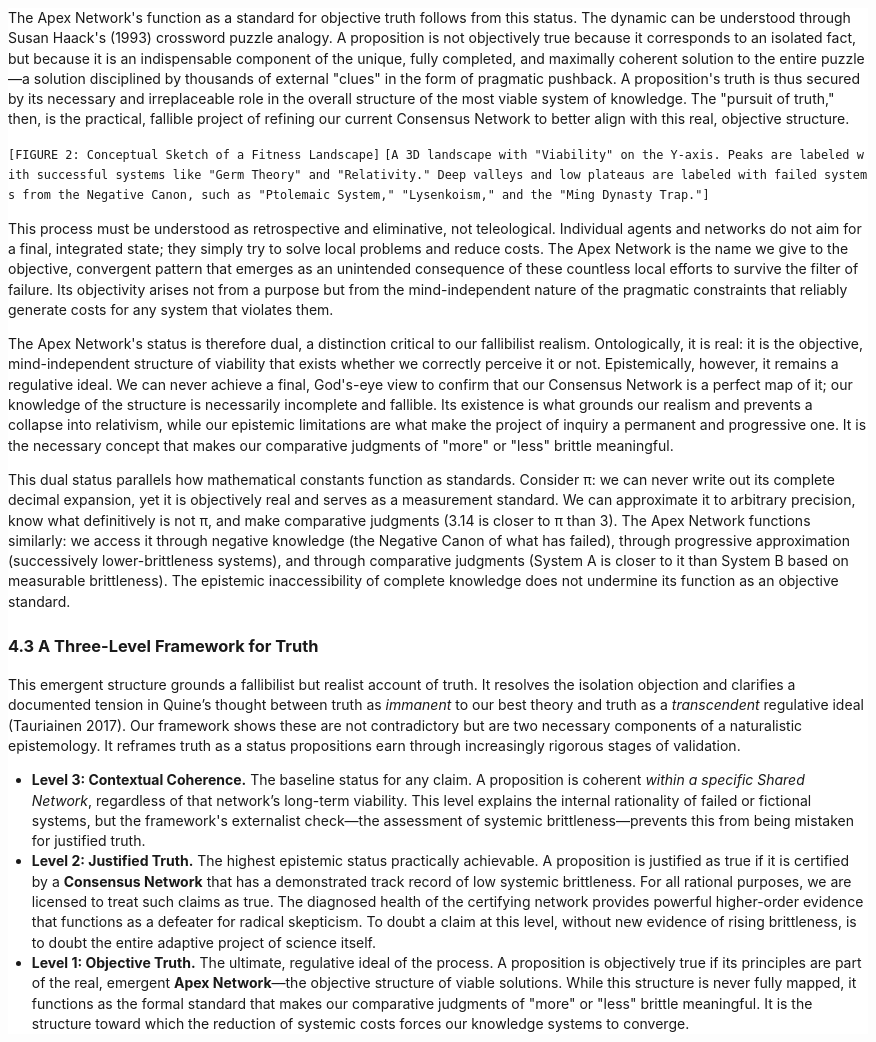 The Apex Network's function as a standard for objective truth follows from this status. The dynamic can be understood through Susan Haack's (1993) crossword puzzle analogy. A proposition is not objectively true because it corresponds to an isolated fact, but because it is an indispensable component of the unique, fully completed, and maximally coherent solution to the entire puzzle—a solution disciplined by thousands of external "clues" in the form of pragmatic pushback. A proposition's truth is thus secured by its necessary and irreplaceable role in the overall structure of the most viable system of knowledge. The "pursuit of truth," then, is the practical, fallible project of refining our current Consensus Network to better align with this real, objective structure.

`[FIGURE 2: Conceptual Sketch of a Fitness Landscape]`
`[A 3D landscape with "Viability" on the Y-axis. Peaks are labeled with successful systems like "Germ Theory" and "Relativity." Deep valleys and low plateaus are labeled with failed systems from the Negative Canon, such as "Ptolemaic System," "Lysenkoism," and the "Ming Dynasty Trap."]`

This process must be understood as retrospective and eliminative, not teleological. Individual agents and networks do not aim for a final, integrated state; they simply try to solve local problems and reduce costs. The Apex Network is the name we give to the objective, convergent pattern that emerges as an unintended consequence of these countless local efforts to survive the filter of failure. Its objectivity arises not from a purpose but from the mind-independent nature of the pragmatic constraints that reliably generate costs for any system that violates them.

The Apex Network's status is therefore dual, a distinction critical to our fallibilist realism. Ontologically, it is real: it is the objective, mind-independent structure of viability that exists whether we correctly perceive it or not. Epistemically, however, it remains a regulative ideal. We can never achieve a final, God's-eye view to confirm that our Consensus Network is a perfect map of it; our knowledge of the structure is necessarily incomplete and fallible. Its existence is what grounds our realism and prevents a collapse into relativism, while our epistemic limitations are what make the project of inquiry a permanent and progressive one. It is the necessary concept that makes our comparative judgments of "more" or "less" brittle meaningful.

This dual status parallels how mathematical constants function as standards. Consider π: we can never write out its complete decimal expansion, yet it is objectively real and serves as a measurement standard. We can approximate it to arbitrary precision, know what definitively is not π, and make comparative judgments (3.14 is closer to π than 3). The Apex Network functions similarly: we access it through negative knowledge (the Negative Canon of what has failed), through progressive approximation (successively lower-brittleness systems), and through comparative judgments (System A is closer to it than System B based on measurable brittleness). The epistemic inaccessibility of complete knowledge does not undermine its function as an objective standard.

### **4.3 A Three-Level Framework for Truth**

This emergent structure grounds a fallibilist but realist account of truth. It resolves the isolation objection and clarifies a documented tension in Quine’s thought between truth as *immanent* to our best theory and truth as a *transcendent* regulative ideal (Tauriainen 2017). Our framework shows these are not contradictory but are two necessary components of a naturalistic epistemology. It reframes truth as a status propositions earn through increasingly rigorous stages of validation.

* **Level 3: Contextual Coherence.** The baseline status for any claim. A proposition is coherent *within a specific Shared Network*, regardless of that network’s long-term viability. This level explains the internal rationality of failed or fictional systems, but the framework's externalist check—the assessment of systemic brittleness—prevents this from being mistaken for justified truth.
* **Level 2: Justified Truth.** The highest epistemic status practically achievable. A proposition is justified as true if it is certified by a **Consensus Network** that has a demonstrated track record of low systemic brittleness. For all rational purposes, we are licensed to treat such claims as true. The diagnosed health of the certifying network provides powerful higher-order evidence that functions as a defeater for radical skepticism. To doubt a claim at this level, without new evidence of rising brittleness, is to doubt the entire adaptive project of science itself.
* **Level 1: Objective Truth.** The ultimate, regulative ideal of the process. A proposition is objectively true if its principles are part of the real, emergent **Apex Network**—the objective structure of viable solutions. While this structure is never fully mapped, it functions as the formal standard that makes our comparative judgments of "more" or "less" brittle meaningful. It is the structure toward which the reduction of systemic costs forces our knowledge systems to converge.
